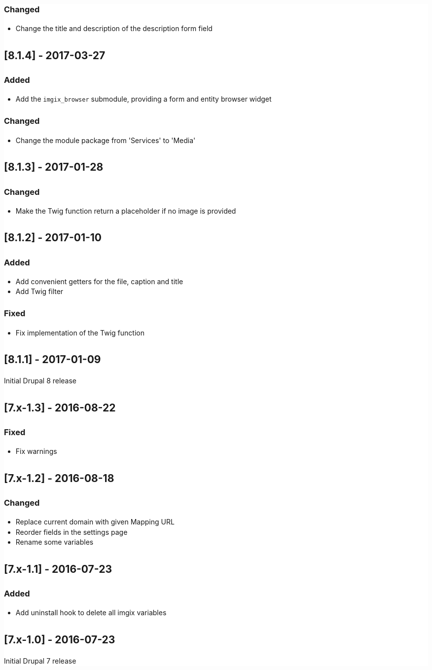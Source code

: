 ### Changed
- Change the title and description of the description form field

## [8.1.4] - 2017-03-27
### Added
- Add the `imgix_browser` submodule, providing a form and entity browser
  widget

### Changed
- Change the module package from 'Services' to 'Media'

## [8.1.3] - 2017-01-28
### Changed
- Make the Twig function return a placeholder if no image is provided

## [8.1.2] - 2017-01-10
### Added
- Add convenient getters for the file, caption and title
- Add Twig filter

### Fixed
- Fix implementation of the Twig function

## [8.1.1] - 2017-01-09
Initial Drupal 8 release

## [7.x-1.3] - 2016-08-22
### Fixed
- Fix warnings

## [7.x-1.2] - 2016-08-18
### Changed
- Replace current domain with given Mapping URL
- Reorder fields in the settings page
- Rename some variables

## [7.x-1.1] - 2016-07-23
### Added
- Add uninstall hook to delete all imgix variables

## [7.x-1.0] - 2016-07-23
Initial Drupal 7 release
